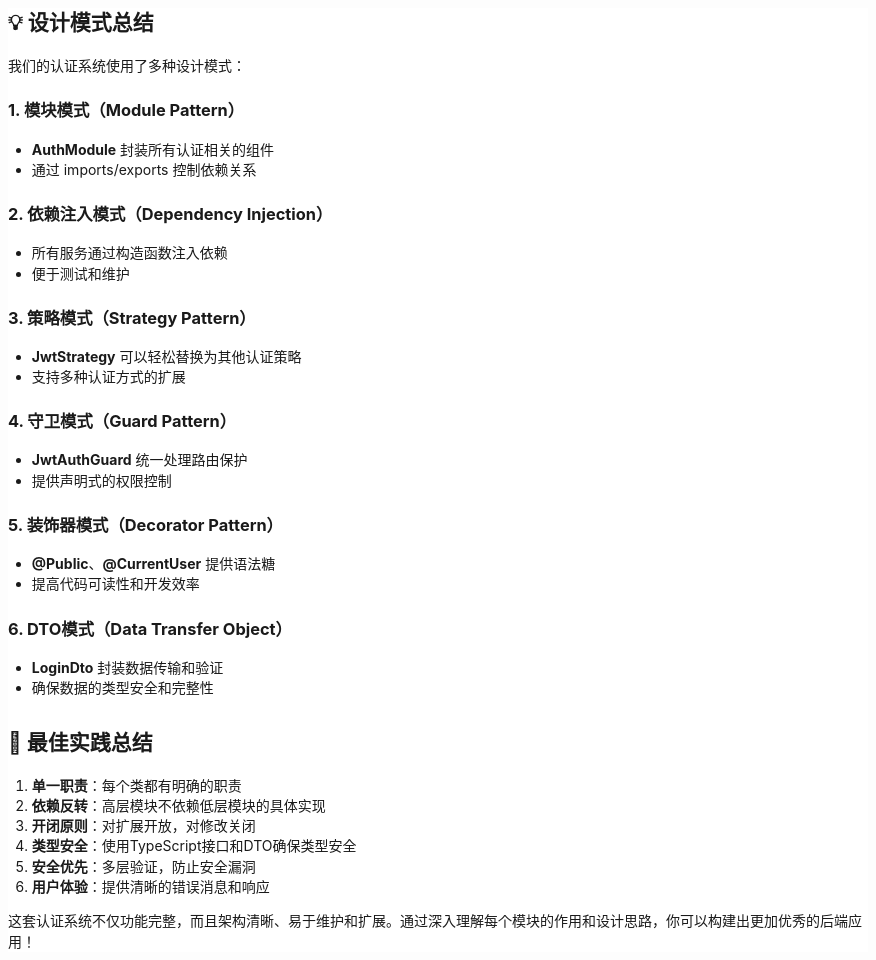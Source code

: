 ## 💡 设计模式总结

我们的认证系统使用了多种设计模式：

### 1. 模块模式（Module Pattern）
- **AuthModule** 封装所有认证相关的组件
- 通过 imports/exports 控制依赖关系

### 2. 依赖注入模式（Dependency Injection）
- 所有服务通过构造函数注入依赖
- 便于测试和维护

### 3. 策略模式（Strategy Pattern）
- **JwtStrategy** 可以轻松替换为其他认证策略
- 支持多种认证方式的扩展

### 4. 守卫模式（Guard Pattern）
- **JwtAuthGuard** 统一处理路由保护
- 提供声明式的权限控制

### 5. 装饰器模式（Decorator Pattern）
- **@Public**、**@CurrentUser** 提供语法糖
- 提高代码可读性和开发效率

### 6. DTO模式（Data Transfer Object）
- **LoginDto** 封装数据传输和验证
- 确保数据的类型安全和完整性

## 🎯 最佳实践总结

1. **单一职责**：每个类都有明确的职责
2. **依赖反转**：高层模块不依赖低层模块的具体实现
3. **开闭原则**：对扩展开放，对修改关闭
4. **类型安全**：使用TypeScript接口和DTO确保类型安全
5. **安全优先**：多层验证，防止安全漏洞
6. **用户体验**：提供清晰的错误消息和响应

这套认证系统不仅功能完整，而且架构清晰、易于维护和扩展。通过深入理解每个模块的作用和设计思路，你可以构建出更加优秀的后端应用！ 